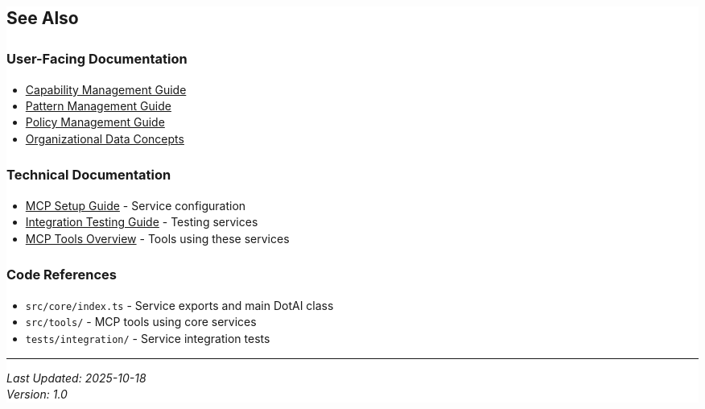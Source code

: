 ## See Also

### User-Facing Documentation
- [Capability Management Guide](./mcp-capability-management-guide.md)
- [Pattern Management Guide](./pattern-management-guide.md)
- [Policy Management Guide](./policy-management-guide.md)
- [Organizational Data Concepts](./organizational-data-concepts.md)

### Technical Documentation
- [MCP Setup Guide](./mcp-setup.md) - Service configuration
- [Integration Testing Guide](./integration-testing-guide.md) - Testing services
- [MCP Tools Overview](./mcp-tools-overview.md) - Tools using these services

### Code References
- `src/core/index.ts` - Service exports and main DotAI class
- `src/tools/` - MCP tools using core services
- `tests/integration/` - Service integration tests

---

*Last Updated: 2025-10-18*  
*Version: 1.0*

